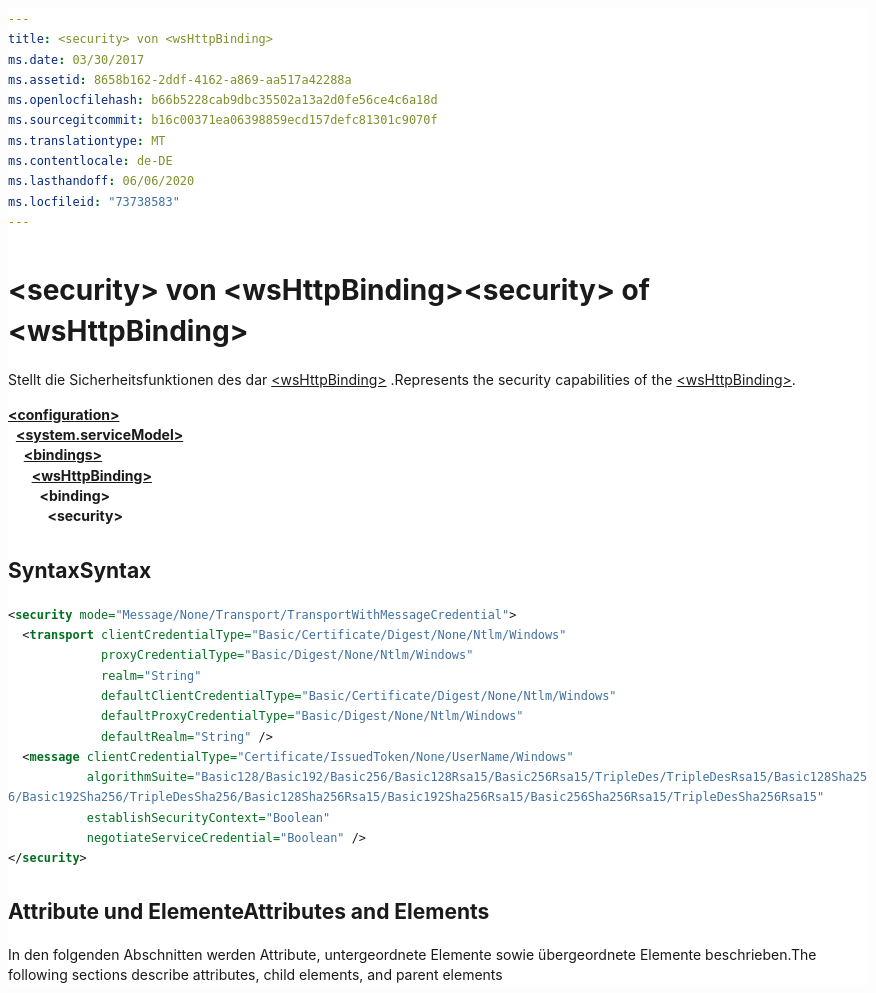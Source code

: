 ```yaml
---
title: <security> von <wsHttpBinding>
ms.date: 03/30/2017
ms.assetid: 8658b162-2ddf-4162-a869-aa517a42288a
ms.openlocfilehash: b66b5228cab9dbc35502a13a2d0fe56ce4c6a18d
ms.sourcegitcommit: b16c00371ea06398859ecd157defc81301c9070f
ms.translationtype: MT
ms.contentlocale: de-DE
ms.lasthandoff: 06/06/2020
ms.locfileid: "73738583"
---
```

# <a name="security-of-wshttpbinding"></a><span data-ttu-id="23d53-102">\<security> von \<wsHttpBinding></span><span class="sxs-lookup"><span data-stu-id="23d53-102">\<security> of \<wsHttpBinding></span></span>
<span data-ttu-id="23d53-103">Stellt die Sicherheitsfunktionen des dar [\<wsHttpBinding>](wshttpbinding.md) .</span><span class="sxs-lookup"><span data-stu-id="23d53-103">Represents the security capabilities of the [\<wsHttpBinding>](wshttpbinding.md).</span></span>  
  
[**\<configuration>**](../configuration-element.md)\
&nbsp;&nbsp;[**\<system.serviceModel>**](system-servicemodel.md)\
&nbsp;&nbsp;&nbsp;&nbsp;[**\<bindings>**](bindings.md)\
&nbsp;&nbsp;&nbsp;&nbsp;&nbsp;&nbsp;[**\<wsHttpBinding>**](wshttpbinding.md)\
&nbsp;&nbsp;&nbsp;&nbsp;&nbsp;&nbsp;&nbsp;&nbsp;**\<binding>**\
&nbsp;&nbsp;&nbsp;&nbsp;&nbsp;&nbsp;&nbsp;&nbsp;&nbsp;&nbsp;**\<security>**  
  
## <a name="syntax"></a><span data-ttu-id="23d53-104">Syntax</span><span class="sxs-lookup"><span data-stu-id="23d53-104">Syntax</span></span>  
  
```xml  
<security mode="Message/None/Transport/TransportWithMessageCredential">
  <transport clientCredentialType="Basic/Certificate/Digest/None/Ntlm/Windows"
             proxyCredentialType="Basic/Digest/None/Ntlm/Windows"
             realm="String"
             defaultClientCredentialType="Basic/Certificate/Digest/None/Ntlm/Windows"
             defaultProxyCredentialType="Basic/Digest/None/Ntlm/Windows"
             defaultRealm="String" />
  <message clientCredentialType="Certificate/IssuedToken/None/UserName/Windows"
           algorithmSuite="Basic128/Basic192/Basic256/Basic128Rsa15/Basic256Rsa15/TripleDes/TripleDesRsa15/Basic128Sha256/Basic192Sha256/TripleDesSha256/Basic128Sha256Rsa15/Basic192Sha256Rsa15/Basic256Sha256Rsa15/TripleDesSha256Rsa15"
           establishSecurityContext="Boolean"
           negotiateServiceCredential="Boolean" />
</security>
```  
  
## <a name="attributes-and-elements"></a><span data-ttu-id="23d53-105">Attribute und Elemente</span><span class="sxs-lookup"><span data-stu-id="23d53-105">Attributes and Elements</span></span>  
 <span data-ttu-id="23d53-106">In den folgenden Abschnitten werden Attribute, untergeordnete Elemente sowie übergeordnete Elemente beschrieben.</span><span class="sxs-lookup"><span data-stu-id="23d53-106">The following sections describe attributes, child elements, and parent elements</span></span>  
  